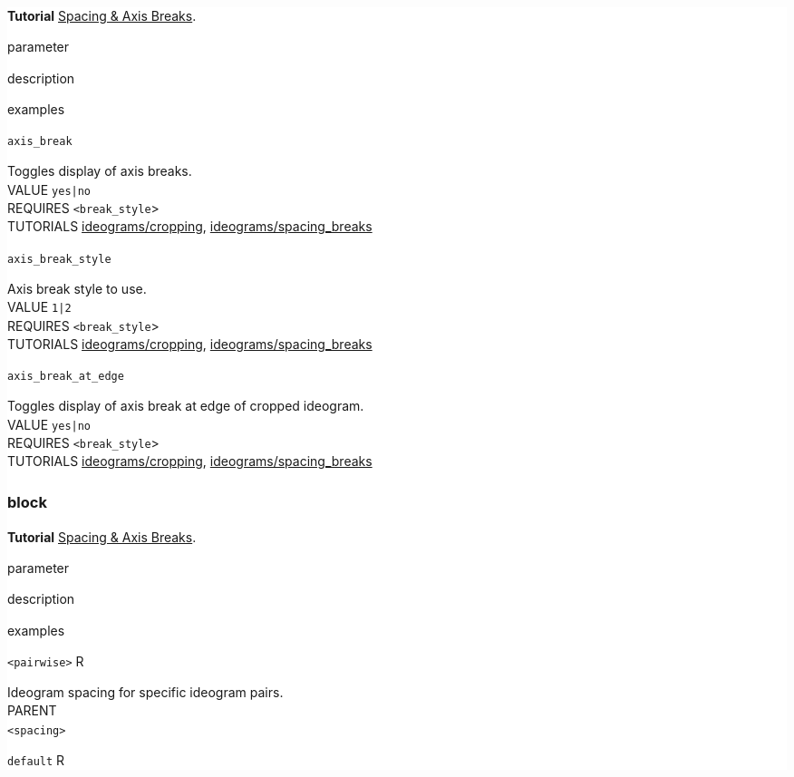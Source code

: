 **Tutorial** [Spacing & Axis
Breaks](/documentation/tutorials/ideograms/spacing_breaks).

parameter

description

examples

  

`axis_break`

Toggles display of axis breaks.  
VALUE `yes|no`  
REQUIRES `<break_style`>  
TUTORIALS [ideograms/cropping](/documentation/tutorials/ideograms/cropping),
[ideograms/spacing_breaks](/documentation/tutorials/ideograms/spacing_breaks)  

  

`axis_break_style`

Axis break style to use.  
VALUE `1|2`  
REQUIRES `<break_style`>  
TUTORIALS [ideograms/cropping](/documentation/tutorials/ideograms/cropping),
[ideograms/spacing_breaks](/documentation/tutorials/ideograms/spacing_breaks)  

  

`axis_break_at_edge`

Toggles display of axis break at edge of cropped ideogram.  
VALUE `yes|no`  
REQUIRES `<break_style`>  
TUTORIALS [ideograms/cropping](/documentation/tutorials/ideograms/cropping),
[ideograms/spacing_breaks](/documentation/tutorials/ideograms/spacing_breaks)  

  

### <spacing> block

**Tutorial** [Spacing & Axis
Breaks](/documentation/tutorials/ideograms/spacing_breaks).

parameter

description

examples

  

`<pairwise>` R

Ideogram spacing for specific ideogram pairs.  
PARENT  
`<spacing>`

  

`default` R

